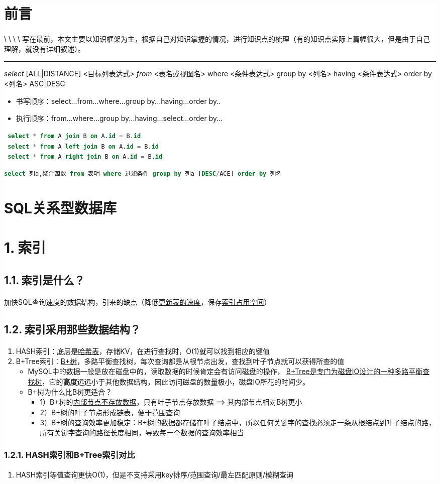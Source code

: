 

# 前言

\ \ \ \ 写在最前，本文主要以知识框架为主，根据自己对知识掌握的情况，进行知识点的梳理（有的知识点实际上篇幅很大，但是由于自己理解，就没有详细叙述）。

---

*select* [ALL\|DISTANCE] \<目标列表达式\> *from* \<表名或视图名\> where \<条件表达式\> group by \<列名\> having \<条件表达式\> order by \<列名\> ASC\|DESC

- 书写顺序：select...from...where...group by...having...order by.. 

- 执行顺序：from...where...group by...having...select...order by...

```sql
 select * from A join B on A.id = B.id
 select * from A left join B on A.id = B.id
 select * from A right join B on A.id = B.id
```

```sql
select 列a,聚合函数 from 表明 where 过滤条件 group by 列a [DESC/ACE] order by 列名
```



# SQL关系型数据库



# 1. 索引

## 1.1. 索引是什么？

加快SQL查询速度的数据结构，引来的缺点（降低<u>更新表的速度</u>，保存<u>索引占用空间</u>）

## 1.2. 索引采用那些数据结构？

1. HASH索引：底层是[哈希表](https://github.com/gEricy/knownledge/blob/master/%E6%95%B0%E6%8D%AE%E7%BB%93%E6%9E%84/%E5%93%88%E5%B8%8C%E8%A1%A8.md)，存储KV，在进行查找时，O(1)就可以找到相应的键值
2. B+Tree索引：[B+树](https://github.com/gEricy/knownledge/blob/master/%E6%95%B0%E6%8D%AE%E7%BB%93%E6%9E%84/B%2BTree.md)，多路平衡查找树，每次查询都是从根节点出发，查找到叶子节点就可以获得所查的值
   - MySQL中的数据一般是放在磁盘中的，读取数据的时候肯定会有访问磁盘的操作， <u>B+Tree是专门为磁盘IO设计的一种多路平衡查找树</u>，它的**高度**远远小于其他数据结构，因此访问磁盘的数量极小，磁盘IO所花的时间少。
   - B+树为什么比B树更适合？
     - 1）B+树的<u>内部节点不存放数据</u>，只有叶子节点存放数据 ==> 其内部节点相对B树更小
     - 2）B+树的叶子节点形成<u>链表</u>，便于范围查询
     - 3）B+树的查询效率更加稳定：B+树的数据都存储在叶子结点中，所以任何关键字的查找必须走一条从根结点到叶子结点的路，所有关键字查询的路径长度相同，导致每一个数据的查询效率相当

### 1.2.1. HASH索引和B+Tree索引对比

1. HASH索引等值查询更快O(1)，但是不支持采用key排序/范围查询/最左匹配原则/模糊查询
